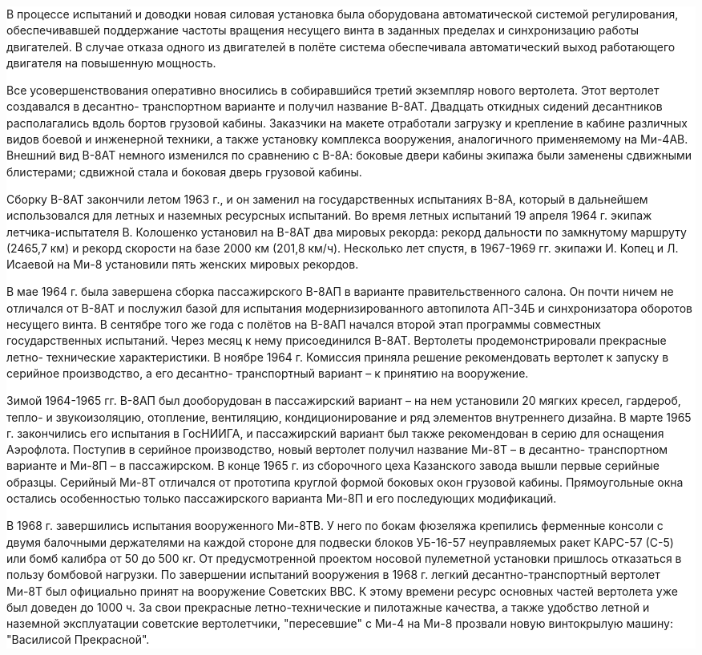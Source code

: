 В процессе испытаний и доводки новая силовая установка была оборудована
автоматической системой регулирования, обеспечивавшей поддержание
частоты вращения несущего винта в заданных пределах и синхронизацию
работы двигателей. В случае отказа одного из двигателей в полёте система
обеспечивала автоматический выход работающего двигателя на повышенную
мощность.

Все усовершенствования оперативно вносились в собиравшийся третий
экземпляр нового вертолета. Этот вертолет создавался в десантно-
транспортном варианте и получил название В-8АТ. Двадцать откидных сидений
десантников располагались вдоль бортов грузовой кабины. Заказчики на макете
отработали загрузку и крепление в кабине различных видов боевой и
инженерной техники, а также установку комплекса вооружения, аналогичного
применяемому на Ми-4АВ. Внешний вид В-8АТ немного изменился по сравнению
с В-8А: боковые двери кабины экипажа были заменены сдвижными блистерами;
сдвижной стала и боковая дверь грузовой кабины.

Сборку В-8АТ закончили летом 1963 г., и он заменил на государственных
испытаниях В-8А, который в дальнейшем использовался для летных и наземных
ресурсных испытаний. Во время летных испытаний 19 апреля 1964 г. экипаж
летчика-испытателя В. Колошенко установил на В-8АТ два мировых рекорда:
рекорд дальности по замкнутому маршруту (2465,7 км) и рекорд скорости на
базе 2000 км (201,8 км/ч). Несколько лет спустя, в 1967-1969 гг. экипажи И.
Копец и Л. Исаевой на Ми-8 установили пять женских мировых рекордов.

В мае 1964 г. была завершена сборка пассажирского В-8АП в варианте
правительственного салона. Он почти ничем не отличался от В-8АТ и послужил
базой для испытания модернизированного автопилота АП-34Б и синхронизатора
оборотов несущего винта. В сентябре того же года с полётов на В-8АП начался
второй этап программы совместных государственных испытаний. Через месяц к
нему присоединился В-8АТ. Вертолеты продемонстрировали прекрасные летно-
технические характеристики. В ноябре 1964 г. Комиссия приняла решение
рекомендовать вертолет к запуску в серийное производство, а его десантно-
транспортный вариант – к принятию на вооружение.

Зимой 1964-1965 гг. В-8АП был дооборудован в пассажирский вариант – на нем
установили 20 мягких кресел, гардероб, тепло- и звукоизоляцию, отопление,
вентиляцию, кондиционирование и ряд элементов внутреннего дизайна. В
марте 1965 г. закончились его испытания в ГосНИИГА, и пассажирский вариант
был также рекомендован в серию для оснащения Аэрофлота. Поступив в
серийное производство, новый вертолет получил название Ми-8Т – в десантно-
транспортном варианте и Ми-8П – в пассажирском. В конце 1965 г. из
сборочного цеха Казанского завода вышли первые серийные образцы.
Серийный Ми-8Т отличался от прототипа круглой формой боковых окон
грузовой кабины. Прямоугольные окна остались особенностью только
пассажирского варианта Ми-8П и его последующих модификаций.

В 1968 г. завершились испытания вооруженного Ми-8ТВ. У него по бокам
фюзеляжа крепились ферменные консоли с двумя балочными держателями на
каждой стороне для подвески блоков УБ-16-57 неуправляемых ракет КАРС-57
(С-5) или бомб калибра от 50 до 500 кг. От предусмотренной проектом носовой
пулеметной установки пришлось отказаться в пользу бомбовой нагрузки.
По завершении испытаний вооружения в 1968 г. легкий десантно-транспортный
вертолет Ми-8Т был официально принят на вооружение Советских ВВС. К этому
времени ресурс основных частей вертолета уже был доведен до 1000 ч. За свои
прекрасные летно-технические и пилотажные качества, а также удобство
летной и наземной эксплуатации советские вертолетчики, "пересевшие" с Ми-4
на Ми-8 прозвали новую винтокрылую машину: "Василисой Прекрасной".
